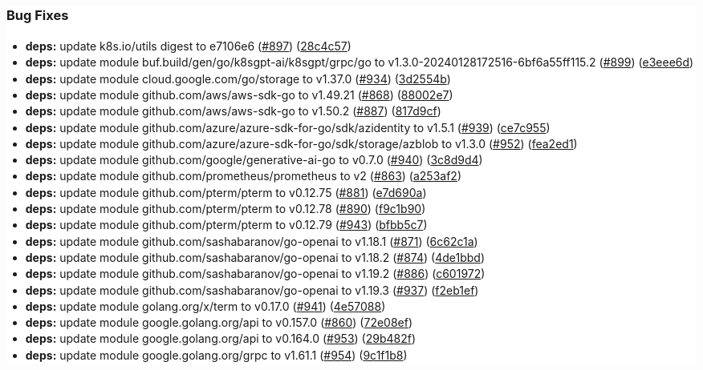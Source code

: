 
### Bug Fixes

* **deps:** update k8s.io/utils digest to e7106e6 ([#897](https://github.com/k8sgpt-ai/k8sgpt/issues/897)) ([28c4c57](https://github.com/k8sgpt-ai/k8sgpt/commit/28c4c57e4566b9b888a5633090ccb70875d30106))
* **deps:** update module buf.build/gen/go/k8sgpt-ai/k8sgpt/grpc/go to v1.3.0-20240128172516-6bf6a55ff115.2 ([#899](https://github.com/k8sgpt-ai/k8sgpt/issues/899)) ([e3eee6d](https://github.com/k8sgpt-ai/k8sgpt/commit/e3eee6d9566a59fd62e6bb804257b1383f75e3ef))
* **deps:** update module cloud.google.com/go/storage to v1.37.0 ([#934](https://github.com/k8sgpt-ai/k8sgpt/issues/934)) ([3d2554b](https://github.com/k8sgpt-ai/k8sgpt/commit/3d2554b9cd8817b24cf8858a107420d6d8424aa4))
* **deps:** update module github.com/aws/aws-sdk-go to v1.49.21 ([#868](https://github.com/k8sgpt-ai/k8sgpt/issues/868)) ([88002e7](https://github.com/k8sgpt-ai/k8sgpt/commit/88002e7e8c3e9c71365c44e136a6f1a8d35e1744))
* **deps:** update module github.com/aws/aws-sdk-go to v1.50.2 ([#887](https://github.com/k8sgpt-ai/k8sgpt/issues/887)) ([817d9cf](https://github.com/k8sgpt-ai/k8sgpt/commit/817d9cf754d307d374befc0d57919eb7a0183aaf))
* **deps:** update module github.com/azure/azure-sdk-for-go/sdk/azidentity to v1.5.1 ([#939](https://github.com/k8sgpt-ai/k8sgpt/issues/939)) ([ce7c955](https://github.com/k8sgpt-ai/k8sgpt/commit/ce7c9551bcb1a8b24922a1eb062605bbfeec7929))
* **deps:** update module github.com/azure/azure-sdk-for-go/sdk/storage/azblob to v1.3.0 ([#952](https://github.com/k8sgpt-ai/k8sgpt/issues/952)) ([fea2ed1](https://github.com/k8sgpt-ai/k8sgpt/commit/fea2ed1fff5fb5a46d6abc2feb72e1e1adf3b69b))
* **deps:** update module github.com/google/generative-ai-go to v0.7.0 ([#940](https://github.com/k8sgpt-ai/k8sgpt/issues/940)) ([3c8d9d4](https://github.com/k8sgpt-ai/k8sgpt/commit/3c8d9d42e573f27185a1572d1bc06f8af87f3a0b))
* **deps:** update module github.com/prometheus/prometheus to v2 ([#863](https://github.com/k8sgpt-ai/k8sgpt/issues/863)) ([a253af2](https://github.com/k8sgpt-ai/k8sgpt/commit/a253af23b601b23179be5019fbb832a41423cdae))
* **deps:** update module github.com/pterm/pterm to v0.12.75 ([#881](https://github.com/k8sgpt-ai/k8sgpt/issues/881)) ([e7d690a](https://github.com/k8sgpt-ai/k8sgpt/commit/e7d690afd12cb71d7b344ba92bf059ae18a993c8))
* **deps:** update module github.com/pterm/pterm to v0.12.78 ([#890](https://github.com/k8sgpt-ai/k8sgpt/issues/890)) ([f9c1b90](https://github.com/k8sgpt-ai/k8sgpt/commit/f9c1b903385978be56f9c4bc87089bd1c761bbea))
* **deps:** update module github.com/pterm/pterm to v0.12.79 ([#943](https://github.com/k8sgpt-ai/k8sgpt/issues/943)) ([bfbb5c7](https://github.com/k8sgpt-ai/k8sgpt/commit/bfbb5c7e03cad144f6037c7233ffc0817fd403e4))
* **deps:** update module github.com/sashabaranov/go-openai to v1.18.1 ([#871](https://github.com/k8sgpt-ai/k8sgpt/issues/871)) ([6c62c1a](https://github.com/k8sgpt-ai/k8sgpt/commit/6c62c1a0fcd38cf9de8a99cda6f37b221740b9c8))
* **deps:** update module github.com/sashabaranov/go-openai to v1.18.2 ([#874](https://github.com/k8sgpt-ai/k8sgpt/issues/874)) ([4de1bbd](https://github.com/k8sgpt-ai/k8sgpt/commit/4de1bbd6f72ca83d46ce5955bac50dffc99af03d))
* **deps:** update module github.com/sashabaranov/go-openai to v1.19.2 ([#886](https://github.com/k8sgpt-ai/k8sgpt/issues/886)) ([c601972](https://github.com/k8sgpt-ai/k8sgpt/commit/c6019728aea837884620e0b4894568802a948a6e))
* **deps:** update module github.com/sashabaranov/go-openai to v1.19.3 ([#937](https://github.com/k8sgpt-ai/k8sgpt/issues/937)) ([f2eb1ef](https://github.com/k8sgpt-ai/k8sgpt/commit/f2eb1ef5334877fd3a26dda8c92023f831ea857e))
* **deps:** update module golang.org/x/term to v0.17.0 ([#941](https://github.com/k8sgpt-ai/k8sgpt/issues/941)) ([4e57088](https://github.com/k8sgpt-ai/k8sgpt/commit/4e57088a0137767a42c778a59ff07fff04c04289))
* **deps:** update module google.golang.org/api to v0.157.0 ([#860](https://github.com/k8sgpt-ai/k8sgpt/issues/860)) ([72e08ef](https://github.com/k8sgpt-ai/k8sgpt/commit/72e08efff1fc501dfcba791c9d940e575f3e2395))
* **deps:** update module google.golang.org/api to v0.164.0 ([#953](https://github.com/k8sgpt-ai/k8sgpt/issues/953)) ([29b482f](https://github.com/k8sgpt-ai/k8sgpt/commit/29b482f5978795fa8db729030bd75803e2e61f95))
* **deps:** update module google.golang.org/grpc to v1.61.1 ([#954](https://github.com/k8sgpt-ai/k8sgpt/issues/954)) ([9c1f1b8](https://github.com/k8sgpt-ai/k8sgpt/commit/9c1f1b8804a26f549379efe637d0bedb8e2cb890))